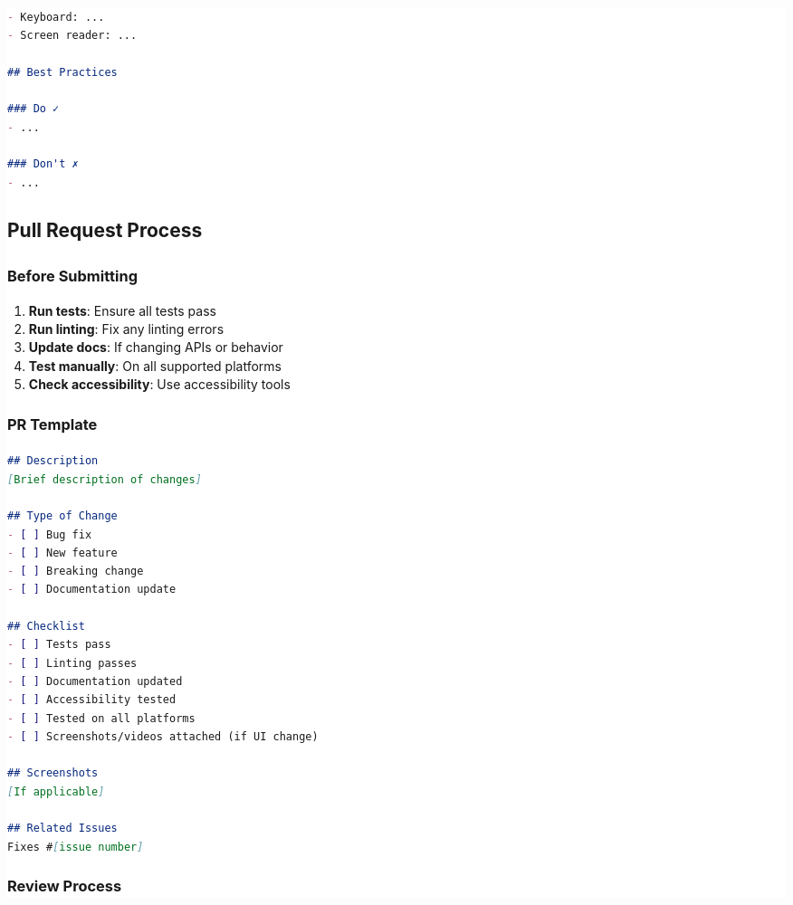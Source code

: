 ```markdown
- Keyboard: ...
- Screen reader: ...

## Best Practices

### Do ✓
- ...

### Don't ✗
- ...
```

## Pull Request Process

### Before Submitting

1. **Run tests**: Ensure all tests pass
2. **Run linting**: Fix any linting errors
3. **Update docs**: If changing APIs or behavior
4. **Test manually**: On all supported platforms
5. **Check accessibility**: Use accessibility tools

### PR Template

```markdown
## Description
[Brief description of changes]

## Type of Change
- [ ] Bug fix
- [ ] New feature
- [ ] Breaking change
- [ ] Documentation update

## Checklist
- [ ] Tests pass
- [ ] Linting passes
- [ ] Documentation updated
- [ ] Accessibility tested
- [ ] Tested on all platforms
- [ ] Screenshots/videos attached (if UI change)

## Screenshots
[If applicable]

## Related Issues
Fixes #[issue number]
```

### Review Process

